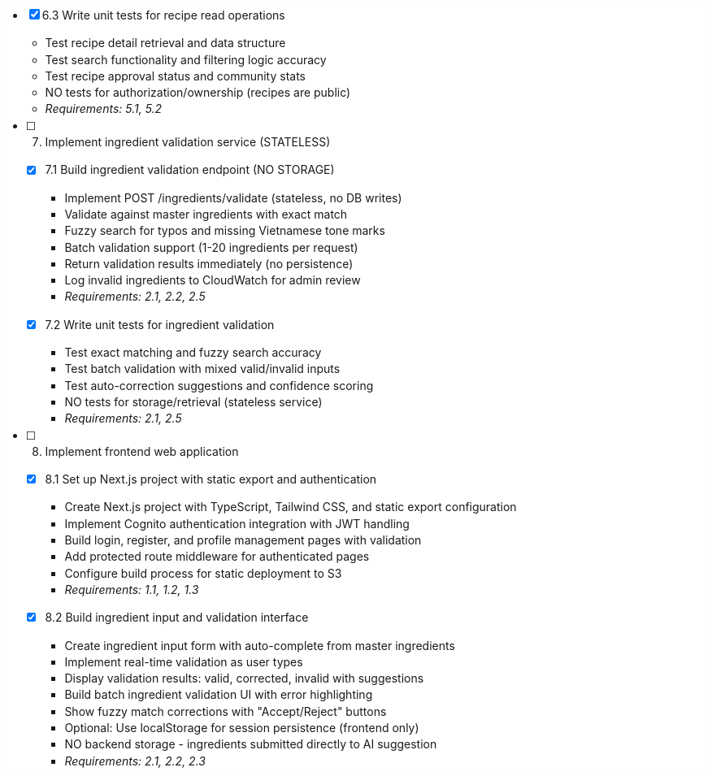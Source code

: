   - [x] 6.3 Write unit tests for recipe read operations






    - Test recipe detail retrieval and data structure
    - Test search functionality and filtering logic accuracy
    - Test recipe approval status and community stats
    - NO tests for authorization/ownership (recipes are public)
    - _Requirements: 5.1, 5.2_

- [ ] 7. Implement ingredient validation service (STATELESS)
  - [x] 7.1 Build ingredient validation endpoint (NO STORAGE)





    - Implement POST /ingredients/validate (stateless, no DB writes)
    - Validate against master ingredients with exact match
    - Fuzzy search for typos and missing Vietnamese tone marks
    - Batch validation support (1-20 ingredients per request)
    - Return validation results immediately (no persistence)
    - Log invalid ingredients to CloudWatch for admin review
    - _Requirements: 2.1, 2.2, 2.5_

  - [x] 7.2 Write unit tests for ingredient validation







    - Test exact matching and fuzzy search accuracy
    - Test batch validation with mixed valid/invalid inputs
    - Test auto-correction suggestions and confidence scoring
    - NO tests for storage/retrieval (stateless service)
    - _Requirements: 2.1, 2.5_

- [ ] 8. Implement frontend web application
  - [x] 8.1 Set up Next.js project with static export and authentication





    - Create Next.js project with TypeScript, Tailwind CSS, and static export configuration
    - Implement Cognito authentication integration with JWT handling
    - Build login, register, and profile management pages with validation
    - Add protected route middleware for authenticated pages
    - Configure build process for static deployment to S3
    - _Requirements: 1.1, 1.2, 1.3_

  - [x] 8.2 Build ingredient input and validation interface





    - Create ingredient input form with auto-complete from master ingredients
    - Implement real-time validation as user types
    - Display validation results: valid, corrected, invalid with suggestions
    - Build batch ingredient validation UI with error highlighting
    - Show fuzzy match corrections with "Accept/Reject" buttons
    - Optional: Use localStorage for session persistence (frontend only)
    - NO backend storage - ingredients submitted directly to AI suggestion
    - _Requirements: 2.1, 2.2, 2.3_
